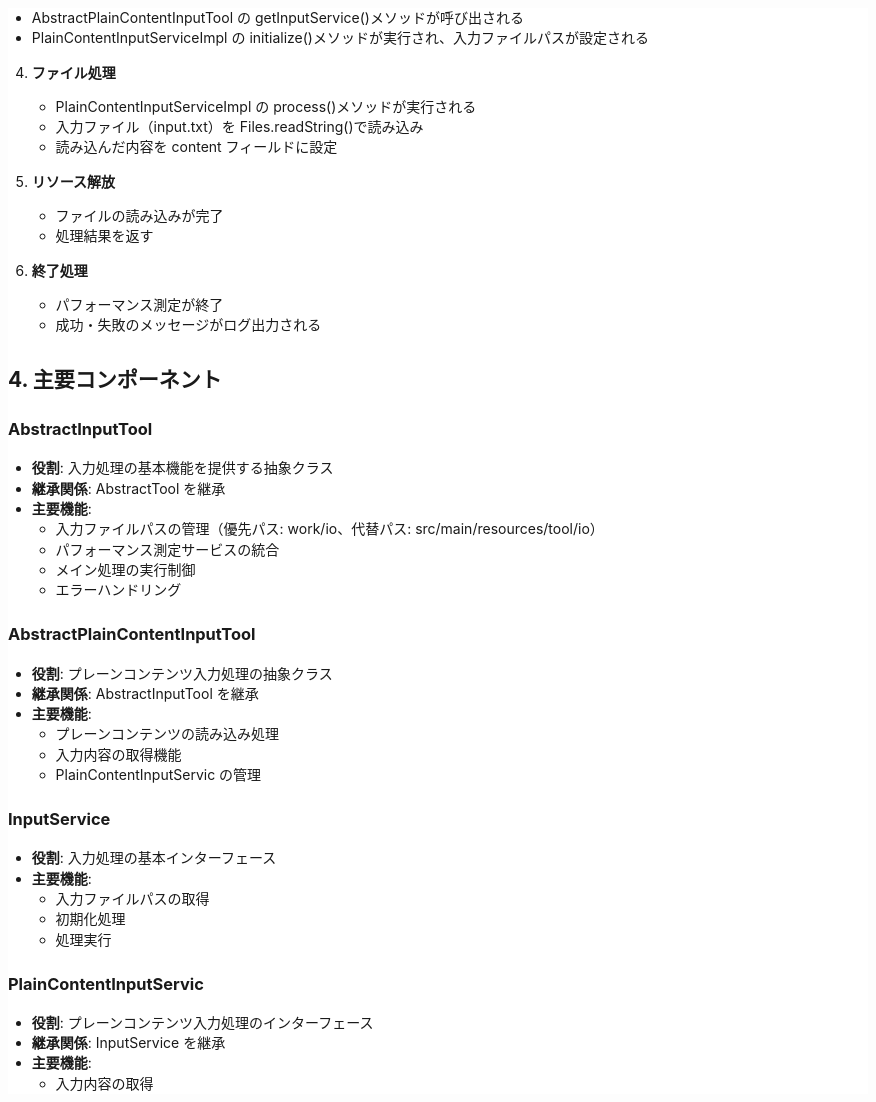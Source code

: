   - AbstractPlainContentInputTool の getInputService()メソッドが呼び出される
   - PlainContentInputServiceImpl の initialize()メソッドが実行され、入力ファイルパスが設定される

4. **ファイル処理**

   - PlainContentInputServiceImpl の process()メソッドが実行される
   - 入力ファイル（input.txt）を Files.readString()で読み込み
   - 読み込んだ内容を content フィールドに設定

5. **リソース解放**

   - ファイルの読み込みが完了
   - 処理結果を返す

6. **終了処理**

   - パフォーマンス測定が終了
   - 成功・失敗のメッセージがログ出力される

## 4. 主要コンポーネント

### AbstractInputTool

- **役割**: 入力処理の基本機能を提供する抽象クラス
- **継承関係**: AbstractTool を継承
- **主要機能**:
  - 入力ファイルパスの管理（優先パス: work/io、代替パス: src/main/resources/tool/io）
  - パフォーマンス測定サービスの統合
  - メイン処理の実行制御
  - エラーハンドリング

### AbstractPlainContentInputTool

- **役割**: プレーンコンテンツ入力処理の抽象クラス
- **継承関係**: AbstractInputTool を継承
- **主要機能**:
  - プレーンコンテンツの読み込み処理
  - 入力内容の取得機能
  - PlainContentInputServic の管理

### InputService

- **役割**: 入力処理の基本インターフェース
- **主要機能**:
  - 入力ファイルパスの取得
  - 初期化処理
  - 処理実行

### PlainContentInputServic

- **役割**: プレーンコンテンツ入力処理のインターフェース
- **継承関係**: InputService を継承
- **主要機能**:
  - 入力内容の取得
